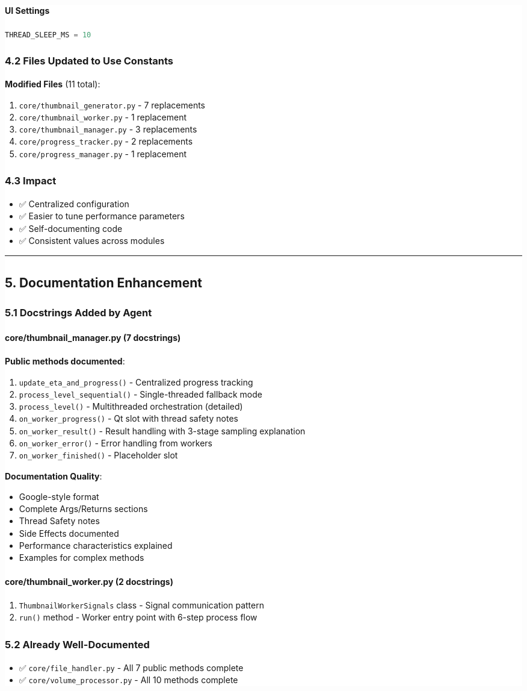 #### UI Settings
```python
THREAD_SLEEP_MS = 10
```

### 4.2 Files Updated to Use Constants

**Modified Files** (11 total):
1. `core/thumbnail_generator.py` - 7 replacements
2. `core/thumbnail_worker.py` - 1 replacement
3. `core/thumbnail_manager.py` - 3 replacements
4. `core/progress_tracker.py` - 2 replacements
5. `core/progress_manager.py` - 1 replacement

### 4.3 Impact
- ✅ Centralized configuration
- ✅ Easier to tune performance parameters
- ✅ Self-documenting code
- ✅ Consistent values across modules

---

## 5. Documentation Enhancement

### 5.1 Docstrings Added by Agent

#### core/thumbnail_manager.py (7 docstrings)
**Public methods documented**:
1. `update_eta_and_progress()` - Centralized progress tracking
2. `process_level_sequential()` - Single-threaded fallback mode
3. `process_level()` - Multithreaded orchestration (detailed)
4. `on_worker_progress()` - Qt slot with thread safety notes
5. `on_worker_result()` - Result handling with 3-stage sampling explanation
6. `on_worker_error()` - Error handling from workers
7. `on_worker_finished()` - Placeholder slot

**Documentation Quality**:
- Google-style format
- Complete Args/Returns sections
- Thread Safety notes
- Side Effects documented
- Performance characteristics explained
- Examples for complex methods

#### core/thumbnail_worker.py (2 docstrings)
1. `ThumbnailWorkerSignals` class - Signal communication pattern
2. `run()` method - Worker entry point with 6-step process flow

### 5.2 Already Well-Documented
- ✅ `core/file_handler.py` - All 7 public methods complete
- ✅ `core/volume_processor.py` - All 10 methods complete
